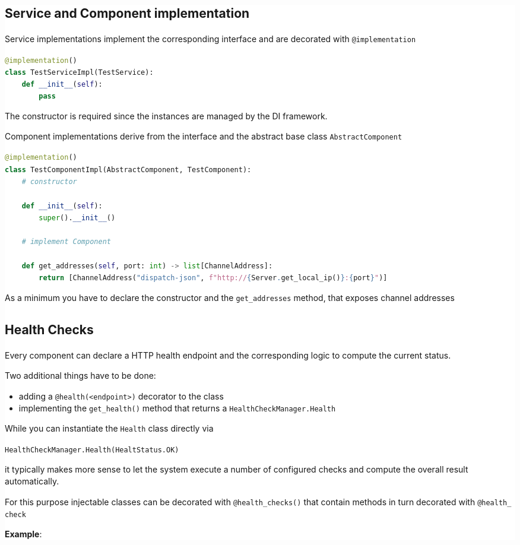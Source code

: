 ## Service and Component implementation

Service implementations implement the corresponding interface and are decorated with `@implementation`

```python
@implementation()
class TestServiceImpl(TestService):
    def __init__(self):
        pass
```

The constructor is required since the instances are managed by the DI framework.

Component implementations derive from the interface and the abstract base class `AbstractComponent`

```python
@implementation()
class TestComponentImpl(AbstractComponent, TestComponent):
    # constructor

    def __init__(self):
        super().__init__()

    # implement Component

    def get_addresses(self, port: int) -> list[ChannelAddress]:
        return [ChannelAddress("dispatch-json", f"http://{Server.get_local_ip()}:{port}")]
```

As a minimum you have to declare the constructor and the `get_addresses` method, that exposes channel addresses

## Health Checks

Every component can declare a HTTP health endpoint and the corresponding logic to compute the current status.

Two additional things have to be done:

- adding a `@health(<endpoint>)` decorator to the class
- implementing the `get_health()` method that returns a `HealthCheckManager.Health`

While you can instantiate the `Health` class directly via
 
```
HealthCheckManager.Health(HealtStatus.OK)
```

it typically makes more sense to let the system execute a number of configured checks and compute the overall result automatically.

For this purpose injectable classes can be decorated with `@health_checks()` that contain methods in turn decorated with `@health_check`

**Example**:
